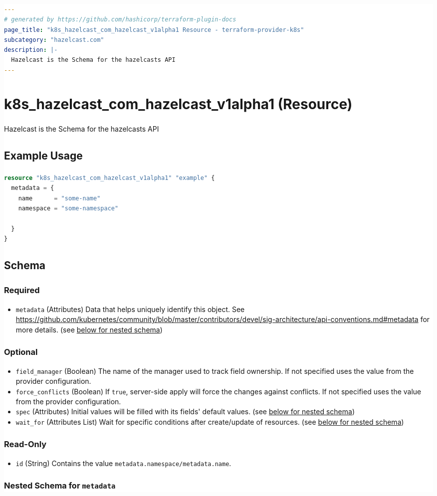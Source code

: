 ```yaml
---
# generated by https://github.com/hashicorp/terraform-plugin-docs
page_title: "k8s_hazelcast_com_hazelcast_v1alpha1 Resource - terraform-provider-k8s"
subcategory: "hazelcast.com"
description: |-
  Hazelcast is the Schema for the hazelcasts API
---
```


# k8s_hazelcast_com_hazelcast_v1alpha1 (Resource)

Hazelcast is the Schema for the hazelcasts API

## Example Usage

```terraform
resource "k8s_hazelcast_com_hazelcast_v1alpha1" "example" {
  metadata = {
    name      = "some-name"
    namespace = "some-namespace"

  }
}
```


## Schema

### Required

- `metadata` (Attributes) Data that helps uniquely identify this object. See https://github.com/kubernetes/community/blob/master/contributors/devel/sig-architecture/api-conventions.md#metadata for more details. (see [below for nested schema](#nestedatt--metadata))

### Optional

- `field_manager` (Boolean) The name of the manager used to track field ownership. If not specified uses the value from the provider configuration.
- `force_conflicts` (Boolean) If `true`, server-side apply will force the changes against conflicts. If not specified uses the value from the provider configuration.
- `spec` (Attributes) Initial values will be filled with its fields' default values. (see [below for nested schema](#nestedatt--spec))
- `wait_for` (Attributes List) Wait for specific conditions after create/update of resources. (see [below for nested schema](#nestedatt--wait_for))

### Read-Only

- `id` (String) Contains the value `metadata.namespace/metadata.name`.

<a id="nestedatt--metadata"></a>
### Nested Schema for `metadata`
